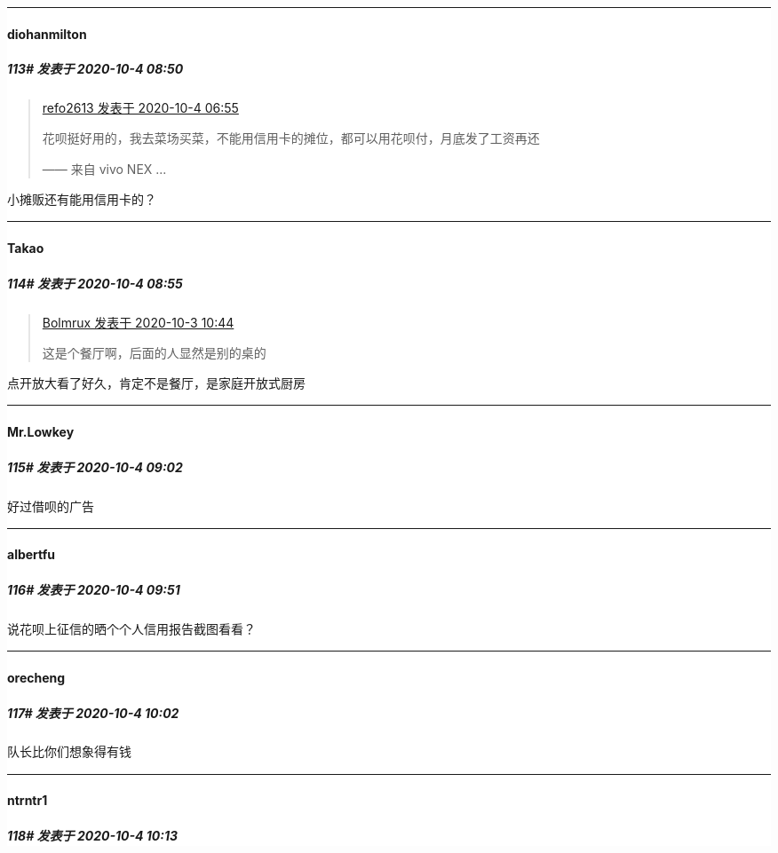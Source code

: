 
-----

####  diohanmilton  
##### 113#       发表于 2020-10-4 08:50


<blockquote><a href="httphttps://bbs.saraba1st.com/2b/forum.php?mod=redirect&amp;goto=findpost&amp;pid=48944899&amp;ptid=1963128" target="_blank">refo2613 发表于 2020-10-4 06:55</a>

花呗挺好用的，我去菜场买菜，不能用信用卡的摊位，都可以用花呗付，月底发了工资再还


—— 来自 vivo NEX ...</blockquote>
小摊贩还有能用信用卡的？


-----

####  Takao  
##### 114#       发表于 2020-10-4 08:55


<blockquote><a href="httphttps://bbs.saraba1st.com/2b/forum.php?mod=redirect&amp;goto=findpost&amp;pid=48938331&amp;ptid=1963128" target="_blank">Bolmrux 发表于 2020-10-3 10:44</a>

这是个餐厅啊，后面的人显然是别的桌的</blockquote>
点开放大看了好久，肯定不是餐厅，是家庭开放式厨房


-----

####  Mr.Lowkey  
##### 115#       发表于 2020-10-4 09:02


好过借呗的广告


-----

####  albertfu  
##### 116#       发表于 2020-10-4 09:51


说花呗上征信的晒个个人信用报告截图看看？


-----

####  orecheng  
##### 117#       发表于 2020-10-4 10:02


队长比你们想象得有钱


-----

####  ntrntr1  
##### 118#       发表于 2020-10-4 10:13
